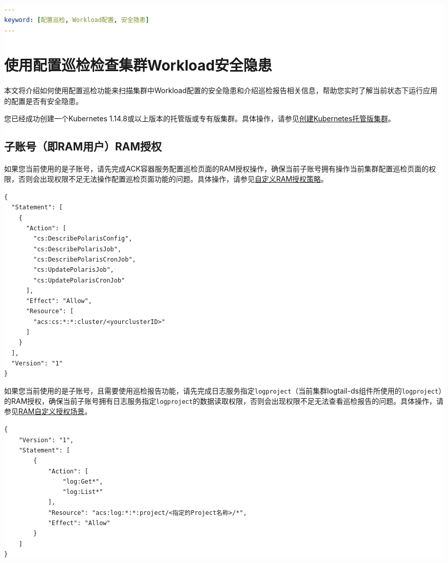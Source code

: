 ```yaml
---
keyword: [配置巡检, Workload配置, 安全隐患]
---
```


# 使用配置巡检检查集群Workload安全隐患

本文将介绍如何使用配置巡检功能来扫描集群中Workload配置的安全隐患和介绍巡检报告相关信息，帮助您实时了解当前状态下运行应用的配置是否有安全隐患。

您已经成功创建一个Kubernetes 1.14.8或以上版本的托管版或专有版集群。具体操作，请参见[创建Kubernetes托管版集群](/intl.zh-CN/Kubernetes集群用户指南/集群/创建集群/创建Kubernetes托管版集群.md)。

## 子账号（即RAM用户）RAM授权

如果您当前使用的是子账号，请先完成ACK容器服务配置巡检页面的RAM授权操作，确保当前子账号拥有操作当前集群配置巡检页面的权限，否则会出现权限不足无法操作配置巡检页面功能的问题。具体操作，请参见[自定义RAM授权策略](/intl.zh-CN/Kubernetes集群用户指南/授权/自定义RAM授权策略.md)。

```
{
  "Statement": [
    {
      "Action": [
        "cs:DescribePolarisConfig",
        "cs:DescribePolarisJob",
        "cs:DescribePolarisCronJob",
        "cs:UpdatePolarisJob",
        "cs:UpdatePolarisCronJob"
      ],
      "Effect": "Allow",
      "Resource": [
        "acs:cs:*:*:cluster/<yourclusterID>"
      ]
    }
  ],
  "Version": "1"
}
```

如果您当前使用的是子账号，且需要使用巡检报告功能，请先完成日志服务指定`logproject`（当前集群logtail-ds组件所使用的`logproject`）的RAM授权，确保当前子账号拥有日志服务指定`logproject`的数据读取权限，否则会出现权限不足无法查看巡检报告的问题。具体操作，请参见[RAM自定义授权场景](/intl.zh-CN/开发指南/访问控制RAM/RAM自定义授权场景.md)。

```
{
    "Version": "1",
    "Statement": [
        {
            "Action": [
                "log:Get*",
                "log:List*"
            ],
            "Resource": "acs:log:*:*:project/<指定的Project名称>/*",
            "Effect": "Allow"
        }
    ]
}
```
